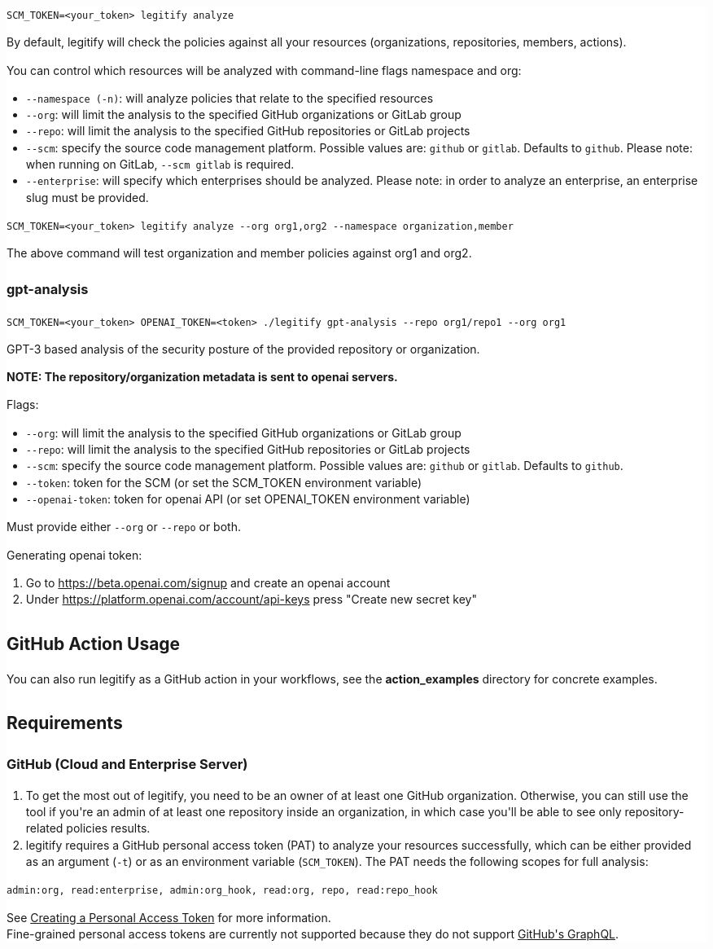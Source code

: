 ```
SCM_TOKEN=<your_token> legitify analyze
```

By default, legitify will check the policies against all your resources (organizations, repositories, members, actions).

You can control which resources will be analyzed with command-line flags namespace and org:
- `--namespace (-n)`: will analyze policies that relate to the specified resources 
- `--org`: will limit the analysis to the specified GitHub organizations or GitLab group
- `--repo`: will limit the analysis to the specified GitHub repositories or GitLab projects
- `--scm`: specify the source code management platform. Possible values are: `github` or `gitlab`. Defaults to `github`. Please note: when running on GitLab, `--scm gitlab` is required.
- `--enterprise`: will specify which enterprises should be analyzed. Please note: in order to analyze an enterprise, an enterprise slug must be provided. 


```
SCM_TOKEN=<your_token> legitify analyze --org org1,org2 --namespace organization,member
```

The above command will test organization and member policies against org1 and org2.

### gpt-analysis

```
SCM_TOKEN=<your_token> OPENAI_TOKEN=<token> ./legitify gpt-analysis --repo org1/repo1 --org org1
```

GPT-3 based analysis of the security posture of the provided repository or organization.

**NOTE: The repository/organization metadata is sent to openai servers.**

Flags:
- `--org`: will limit the analysis to the specified GitHub organizations or GitLab group
- `--repo`: will limit the analysis to the specified GitHub repositories or GitLab projects
- `--scm`: specify the source code management platform. Possible values are: `github` or `gitlab`. Defaults to `github`.
- `--token`: token for the SCM (or set the SCM_TOKEN environment variable)
- `--openai-token`: token for openai API (or set OPENAI_TOKEN environment variable) 

Must provide either `--org` or `--repo` or both.

Generating openai token:
1. Go to https://beta.openai.com/signup and create an openai account
2. Under https://platform.openai.com/account/api-keys press "Create new secret key"

## GitHub Action Usage

You can also run legitify as a GitHub action in your workflows, see the **action_examples** directory for concrete examples.


## Requirements
### GitHub (Cloud and Enterprise Server)
1. To get the most out of legitify, you need to be an owner of at least one GitHub organization. Otherwise, you can still use the tool if you're an admin of at least one repository inside an organization, in which case you'll be able to see only repository-related policies results.
2. legitify requires a GitHub personal access token (PAT) to analyze your resources successfully, which can be either provided as an argument (`-t`) or as an environment variable (`SCM_TOKEN`).
   The PAT needs the following scopes for full analysis:
  ```
  admin:org, read:enterprise, admin:org_hook, read:org, repo, read:repo_hook
  ```
See [Creating a Personal Access Token](https://docs.github.com/en/authentication/keeping-your-account-and-data-secure/creating-a-personal-access-token) for more information.  
Fine-grained personal access tokens are currently not supported because they do not support [GitHub's GraphQL](https://github.blog/2022-10-18-introducing-fine-grained-personal-access-tokens-for-github/).
